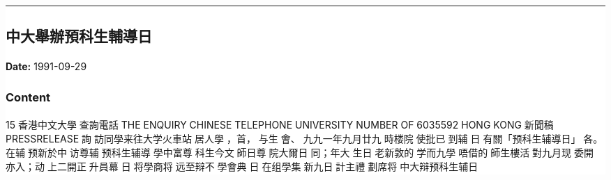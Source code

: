 
---

## 中大舉辦預科生輔導日

**Date:** 1991-09-29

### Content

15
香港中文大學
查詢電話
THE
ENQUIRY
CHINESE
TELEPHONE
UNIVERSITY
NUMBER
OF
6035592
HONG
KONG
新聞稿PRESSRELEASE
詢
訪同學来往大学火車站
居人學
，首，
与生
會、
九九一年九月廿九
時楼院
使批已
到辅
日
有關「预科生辅導日」
各。在辅
预新於中
访尊辅
预科生辅導
學中富尊
科生今文
師日尊
院大爾日
同；年大
生日
老新敦的
学而九學
唔借的
師生樓活
對九月现
委開
亦入；动
上二開正
升員幕
日
将學商将
远至辩不
學會典
日
在组學集
新九日
計主禮
劃席将
中大辩预科生辅日